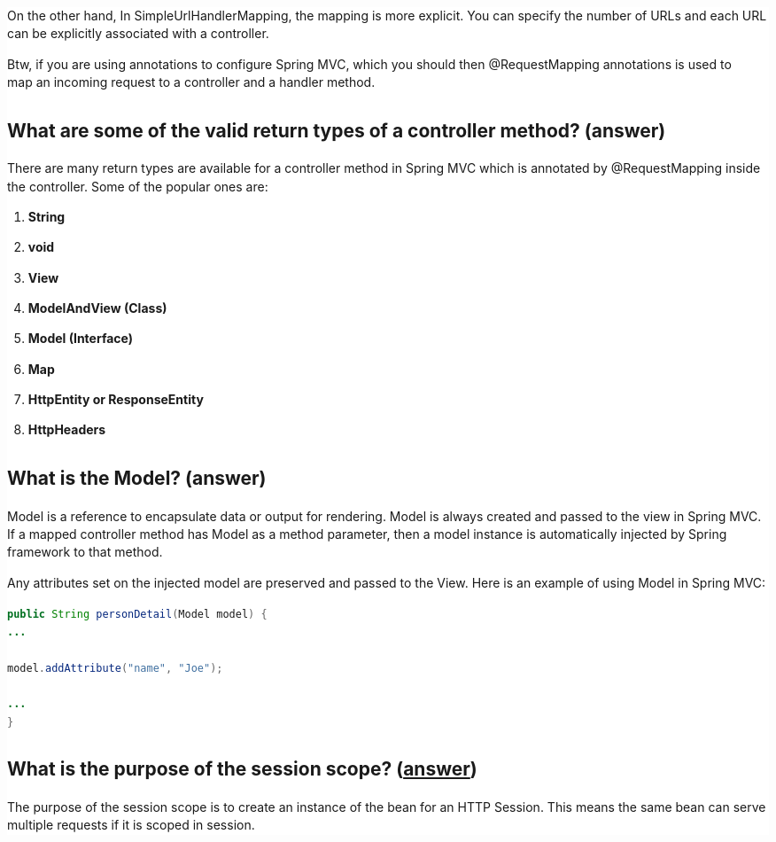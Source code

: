 On the other hand, In SimpleUrlHandlerMapping, the mapping is more explicit. You
can specify the number of URLs and each URL can be explicitly associated with a
controller.  
  
Btw, if you are using annotations to configure Spring MVC, which you should
then @RequestMapping annotations is used to map an incoming request to a
controller and a handler method.

 ## What are some of the valid return types of a controller method? (answer)

There are many return types are available for a controller method in Spring MVC
which is annotated by @RequestMapping inside the controller. Some of the
popular ones are:

1.  **String**

2.  **void**

3.  **View**

4.  **ModelAndView (Class)**

5.  **Model (Interface)**

6.  **Map**

7.  **HttpEntity<?> or ResponseEntity<?>**

8.  **HttpHeaders**

 ## What is the Model? (answer)

Model is a reference to encapsulate data or output for rendering. Model is
always created and passed to the view in Spring MVC. If a mapped controller
method has Model as a method parameter, then a model instance is automatically
injected by Spring framework to that method.  
  
Any attributes set on the injected model are preserved and passed to the View.
Here is an example of using Model in Spring MVC:
```java
public String personDetail(Model model) {
...

model.addAttribute("name", "Joe");

...
}
```


 ## What is the purpose of the session scope? ([answer](https://javarevisited.blogspot.com/2012/05/what-is-bean-scope-in-spring-mvc.html#axzz5IZi1jCsQ))

The purpose of the session scope is to create an instance of the bean for an
HTTP Session. This means the same bean can serve multiple requests if it is
scoped in session.
